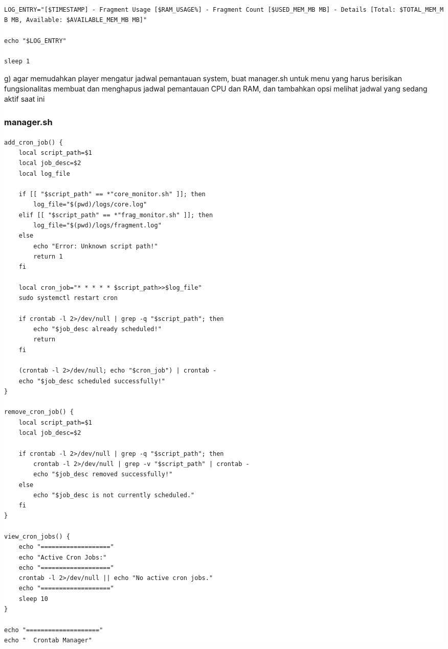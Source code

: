 ```
LOG_ENTRY="[$TIMESTAMP] - Fragment Usage [$RAM_USAGE%] - Fragment Count [$USED_MEM_MB MB] - Details [Total: $TOTAL_MEM_MB MB, Available: $AVAILABLE_MEM_MB MB]"

echo "$LOG_ENTRY"

sleep 1

```

g) agar memudahkan player mengatur jadwal pemantauan system, buat manager.sh untuk menu yang harus berisikan fungsionalitas membuat dan menghapus jadwal pemantauan CPU dan RAM, dan tambahkan opsi melihat jadwal yang sedang aktif saat ini
### manager.sh
```
add_cron_job() {
    local script_path=$1
    local job_desc=$2
    local log_file

    if [[ "$script_path" == *"core_monitor.sh" ]]; then
        log_file="$(pwd)/logs/core.log"
    elif [[ "$script_path" == *"frag_monitor.sh" ]]; then
        log_file="$(pwd)/logs/fragment.log"
    else
        echo "Error: Unknown script path!"
        return 1
    fi

    local cron_job="* * * * * $script_path>>$log_file"
    sudo systemctl restart cron

    if crontab -l 2>/dev/null | grep -q "$script_path"; then
        echo "$job_desc already scheduled!"
        return
    fi

    (crontab -l 2>/dev/null; echo "$cron_job") | crontab -
    echo "$job_desc scheduled successfully!"
}

remove_cron_job() {
    local script_path=$1
    local job_desc=$2

    if crontab -l 2>/dev/null | grep -q "$script_path"; then
        crontab -l 2>/dev/null | grep -v "$script_path" | crontab -
        echo "$job_desc removed successfully!"
    else
        echo "$job_desc is not currently scheduled."
    fi
}

view_cron_jobs() {
    echo "==================="
    echo "Active Cron Jobs:"
    echo "==================="
    crontab -l 2>/dev/null || echo "No active cron jobs."
    echo "==================="
    sleep 10
}

echo "===================="
echo "  Crontab Manager"
```